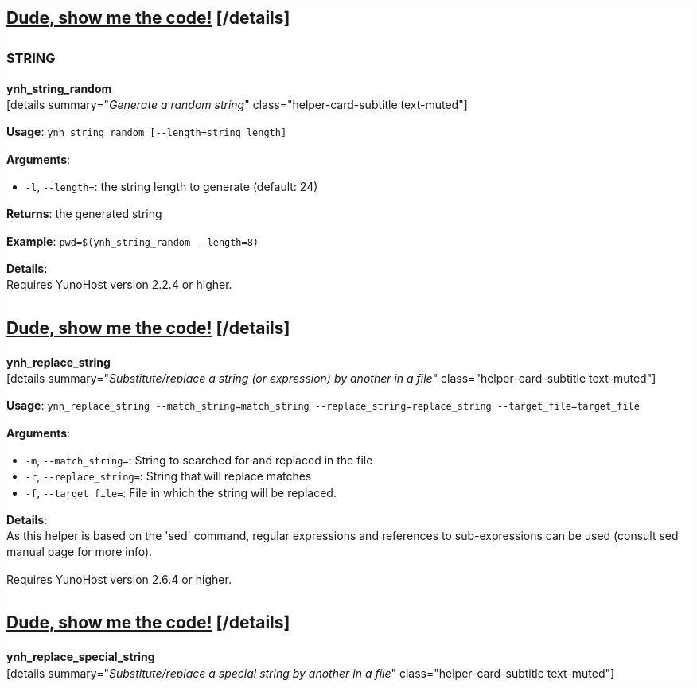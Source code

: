 
[Dude, show me the code!](https://github.com/YunoHost/yunohost/blob/2b0df6c35aa0273693f108bb887d42c84d1831be/data/helpers.d/setting#L140)
[/details]
----------------


### STRING

**ynh_string_random**<br/>
[details summary="<i>Generate a random string</i>" class="helper-card-subtitle text-muted"]
<p></p>

**Usage**: `ynh_string_random [--length=string_length]`

**Arguments**:
- `-l`, `--length=`: the string length to generate (default: 24)

**Returns**: the generated string

**Example**: `pwd=$(ynh_string_random --length=8)`

**Details**:<br/>
Requires YunoHost version 2.2.4 or higher.



[Dude, show me the code!](https://github.com/YunoHost/yunohost/blob/2b0df6c35aa0273693f108bb887d42c84d1831be/data/helpers.d/string#L12)
[/details]
----------------

**ynh_replace_string**<br/>
[details summary="<i>Substitute/replace a string (or expression) by another in a file</i>" class="helper-card-subtitle text-muted"]
<p></p>

**Usage**: `ynh_replace_string --match_string=match_string --replace_string=replace_string --target_file=target_file`

**Arguments**:
- `-m`, `--match_string=`: String to searched for and replaced in the file
- `-r`, `--replace_string=`: String that will replace matches
- `-f`, `--target_file=`: File in which the string will be replaced.

**Details**:<br/>
As this helper is based on the 'sed' command, regular expressions and references to
sub-expressions can be used (consult sed manual page for more info).

Requires YunoHost version 2.6.4 or higher.



[Dude, show me the code!](https://github.com/YunoHost/yunohost/blob/2b0df6c35aa0273693f108bb887d42c84d1831be/data/helpers.d/string#L37)
[/details]
----------------

**ynh_replace_special_string**<br/>
[details summary="<i>Substitute/replace a special string by another in a file</i>" class="helper-card-subtitle text-muted"]
<p></p>
